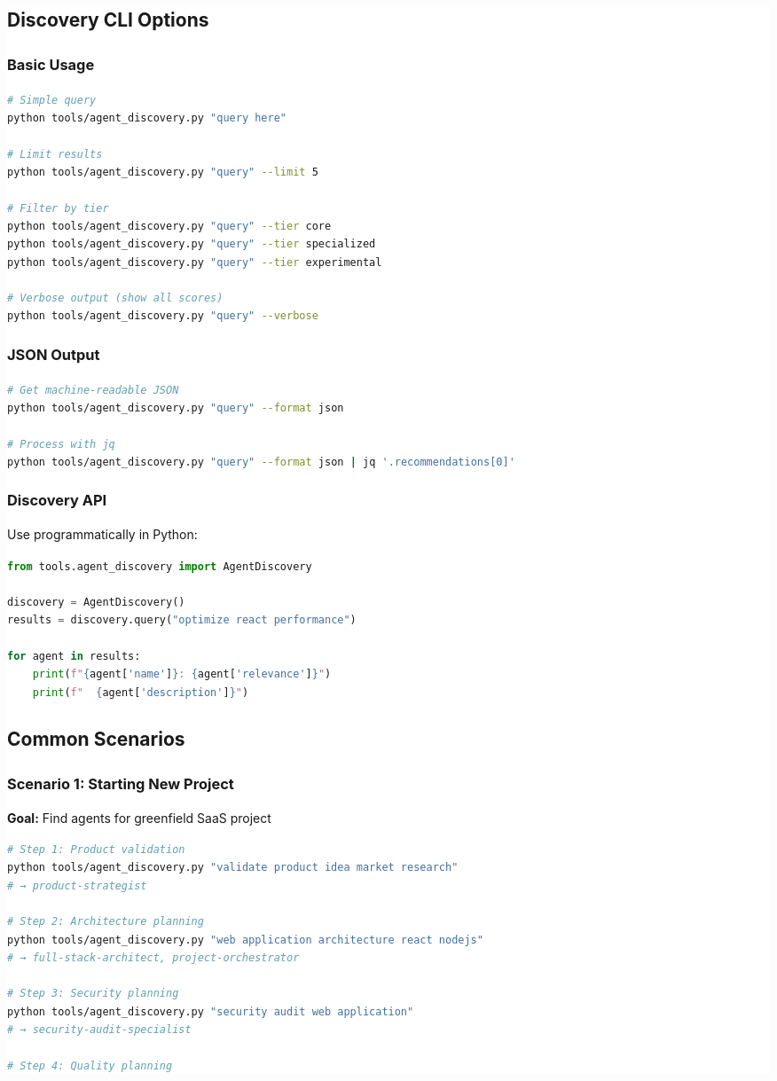 ## Discovery CLI Options

### Basic Usage

```bash
# Simple query
python tools/agent_discovery.py "query here"

# Limit results
python tools/agent_discovery.py "query" --limit 5

# Filter by tier
python tools/agent_discovery.py "query" --tier core
python tools/agent_discovery.py "query" --tier specialized
python tools/agent_discovery.py "query" --tier experimental

# Verbose output (show all scores)
python tools/agent_discovery.py "query" --verbose
```

### JSON Output

```bash
# Get machine-readable JSON
python tools/agent_discovery.py "query" --format json

# Process with jq
python tools/agent_discovery.py "query" --format json | jq '.recommendations[0]'
```

### Discovery API

Use programmatically in Python:

```python
from tools.agent_discovery import AgentDiscovery

discovery = AgentDiscovery()
results = discovery.query("optimize react performance")

for agent in results:
    print(f"{agent['name']}: {agent['relevance']}")
    print(f"  {agent['description']}")
```

## Common Scenarios

### Scenario 1: Starting New Project

**Goal:** Find agents for greenfield SaaS project

```bash
# Step 1: Product validation
python tools/agent_discovery.py "validate product idea market research"
# → product-strategist

# Step 2: Architecture planning
python tools/agent_discovery.py "web application architecture react nodejs"
# → full-stack-architect, project-orchestrator

# Step 3: Security planning
python tools/agent_discovery.py "security audit web application"
# → security-audit-specialist

# Step 4: Quality planning
```